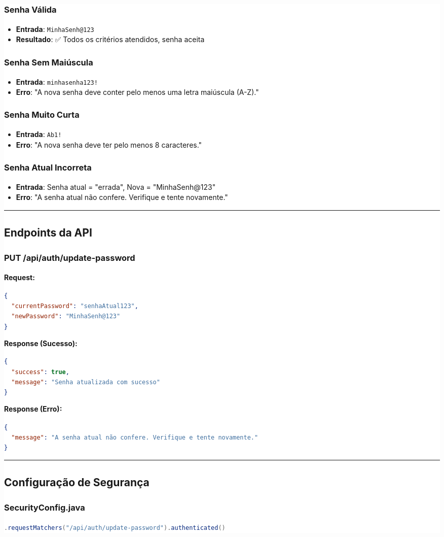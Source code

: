### **Senha Válida**
- **Entrada**: `MinhaSenh@123`
- **Resultado**: ✅ Todos os critérios atendidos, senha aceita

### **Senha Sem Maiúscula**
- **Entrada**: `minhasenha123!`
- **Erro**: "A nova senha deve conter pelo menos uma letra maiúscula (A-Z)."

### **Senha Muito Curta**
- **Entrada**: `Ab1!`
- **Erro**: "A nova senha deve ter pelo menos 8 caracteres."

### **Senha Atual Incorreta**
- **Entrada**: Senha atual = "errada", Nova = "MinhaSenh@123"
- **Erro**: "A senha atual não confere. Verifique e tente novamente."

---

## Endpoints da API

### **PUT /api/auth/update-password**
**Request:**
```json
{
  "currentPassword": "senhaAtual123",
  "newPassword": "MinhaSenh@123"
}
```

**Response (Sucesso):**
```json
{
  "success": true,
  "message": "Senha atualizada com sucesso"
}
```

**Response (Erro):**
```json
{
  "message": "A senha atual não confere. Verifique e tente novamente."
}
```

---

## Configuração de Segurança

### **SecurityConfig.java**
```java
.requestMatchers("/api/auth/update-password").authenticated()
```
